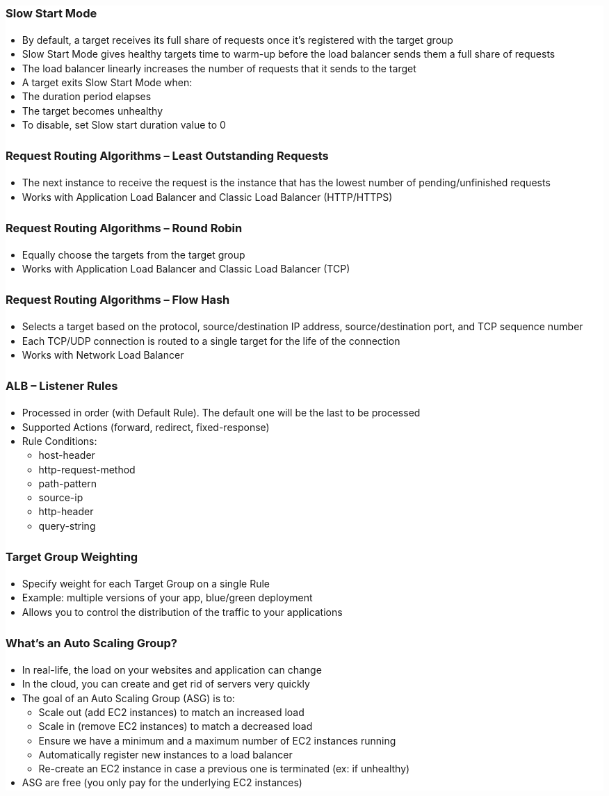 ### Slow Start Mode
- By default, a target receives its full share of requests once it’s registered with the target group
- Slow Start Mode gives healthy targets time to warm-up before the load balancer sends them a full share of requests
- The load balancer linearly increases the number of requests that it sends to the target
- A target exits Slow Start Mode when:
- The duration period elapses
- The target becomes unhealthy
- To disable, set Slow start duration value to 0

### Request Routing Algorithms – Least Outstanding Requests
- The next instance to receive the request is the instance that has the lowest number of pending/unfinished requests
- Works with Application Load Balancer and Classic Load Balancer (HTTP/HTTPS)

### Request Routing Algorithms – Round Robin
- Equally choose the targets from the target group
- Works with Application Load Balancer and Classic Load Balancer (TCP)

### Request Routing Algorithms – Flow Hash
- Selects a target based on the protocol, source/destination IP address, source/destination port, and TCP sequence number
- Each TCP/UDP connection is routed to a single target for the life of the connection
- Works with Network Load Balancer

### ALB – Listener Rules
- Processed in order (with Default Rule). The default one will be the last to be processed
- Supported Actions (forward, redirect, fixed-response)
- Rule Conditions:
    - host-header
    - http-request-method
    - path-pattern
    - source-ip
    - http-header
    - query-string

### Target Group Weighting
- Specify weight for each Target Group on a single Rule
- Example: multiple versions of your app, blue/green deployment
- Allows you to control the distribution of the traffic to your applications

### What’s an Auto Scaling Group?
- In real-life, the load on your websites and application can change
- In the cloud, you can create and get rid of servers very quickly
- The goal of an Auto Scaling Group (ASG) is to:
    - Scale out (add EC2 instances) to match an increased load
    - Scale in (remove EC2 instances) to match a decreased load
    - Ensure we have a minimum and a maximum number of EC2 instances running
    - Automatically register new instances to a load balancer
    - Re-create an EC2 instance in case a previous one is terminated (ex: if unhealthy)
- ASG are free (you only pay for the underlying EC2 instances)
